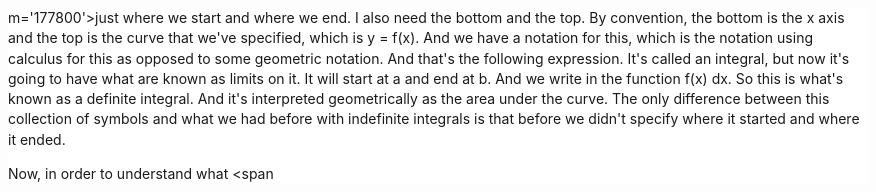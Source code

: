   m='177800'>just</span> <span m='178460'>where</span> <span
  m='178650'>we</span> <span m='178780'>start and</span> <span
  m='179190'>where</span> <span m='179340'>we</span> <span
  m='179540'>end.</span> <span m='179760'>I</span> <span m='179860'>also</span>
  <span m='180180'>need</span> <span m='180720'>the</span> <span
  m='180830'>bottom</span> <span m='181160'>and</span> <span
  m='181240'>the</span> <span m='181330'>top.</span> <span m='181860'>By</span>
  <span m='182060'>convention,</span> <span m='182520'>the</span> <span
  m='182600'>bottom</span> <span m='182980'>is</span> <span
  m='183190'>the</span> <span m='183610'>x axis</span> <span
  m='184380'>and</span> <span m='184610'>the</span> <span m='184700'>top</span>
  <span m='185170'>is</span> <span m='185790'>the</span> <span
  m='185940'>curve</span> <span m='186270'>that</span> <span
  m='186370'>we've</span> <span m='186570'>specified,</span> <span
  m='187300'>which</span> <span m='187450'>is</span> <span m='187550'>y</span>
  <span m='188100'>=</span> <span m='188270'>f(x).</span> <span
  m='191670'>And</span> <span m='193390'>we</span> <span m='193690'>have</span>
  <span m='193870'>a</span> <span m='193910'>notation</span> <span
  m='194710'>for</span> <span m='194870'>this,</span> <span
  m='195350'>which</span> <span m='195660'>is</span> <span m='196570'>the</span>
  <span m='196710'>notation</span> <span m='197180'>using</span> <span
  m='197480'>calculus</span> <span m='198060'>for</span> <span
  m='198210'>this</span> <span m='198390'>as</span> <span
  m='198530'>opposed</span> <span m='198810'>to</span> <span
  m='198890'>some</span> <span m='199100'>geometric</span> <span
  m='199650'>notation.</span> <span m='200490'>And</span> <span
  m='201170'>that's</span> <span m='202140'>the</span> <span
  m='202310'>following</span> <span m='202760'>expression.</span> <span
  m='204180'>It's</span> <span m='204870'>called</span> <span m='205220'>an
  integral,</span> <span m='205970'>but</span> <span m='206200'>now</span> <span
  m='206430'>it's</span> <span m='206560'>going</span> <span
  m='206770'>to</span> <span m='206840'>have</span> <span m='207570'>what</span>
  <span m='208000'>are</span> <span m='208060'>known</span> <span
  m='208270'>as</span> <span m='208390'>limits</span> <span m='208820'>on</span>
  <span m='209040'>it.</span> <span m='209290'>It will start</span> <span
  m='209700'>at</span> <span m='209990'>a</span> <span m='210140'>and</span>
  <span m='210360'>end at</span> <span m='210490'>b.</span> <span
  m='211970'>And</span> <span m='212560'>we</span> <span m='212690'>write</span>
  <span m='212970'>in</span> <span m='213070'>the</span> <span
  m='213150'>function</span> <span m='213750'>f(x)</span> <span
  m='214340'>dx.</span> <span m='215720'>So</span> <span m='215870'>this</span>
  <span m='216080'>is</span> <span m='216240'>what's</span> <span
  m='216640'>known</span> <span m='217340'>as</span> <span m='217520'>a</span>
  <span m='217590'>definite</span> <span m='218010'>integral.</span> <span
  m='220830'>And</span> <span m='221890'>it's</span> <span
  m='222210'>interpreted</span> <span m='222880'>geometrically</span> <span
  m='223620'>as</span> <span m='223770'>the</span> <span m='223890'>area</span>
  <span m='224260'>under</span> <span m='224430'>the</span> <span
  m='224530'>curve.</span> <span m='226460'>The</span> <span
  m='226590'>only</span> <span m='226850'>difference</span> <span
  m='227310'>between</span> <span m='227770'>this</span> <span
  m='228080'>collection</span> <span m='228550'>of</span> <span
  m='228640'>symbols</span> <span m='229260'>and</span> <span
  m='229500'>what</span> <span m='229600'>we</span> <span m='229710'>had</span>
  <span m='229890'>before</span> <span m='230140'>with indefinite</span> <span
  m='230950'>integrals</span> <span m='231690'>is</span> <span
  m='231990'>that</span> <span m='232100'>before</span> <span
  m='232580'>we</span> <span m='232710'>didn't</span> <span
  m='232950'>specify</span> <span m='234150'>where it</span> <span
  m='234440'>started</span> <span m='234960'>and</span> <span
  m='235080'>where</span> <span m='235250'>it</span> <span
  m='235350'>ended.</span> </p><p><span m='243140'>Now,</span> <span
  m='244410'>in</span> <span m='244690'>order</span> <span m='244950'>to</span>
  <span m='245150'>understand</span> <span m='245960'>what</span> <span